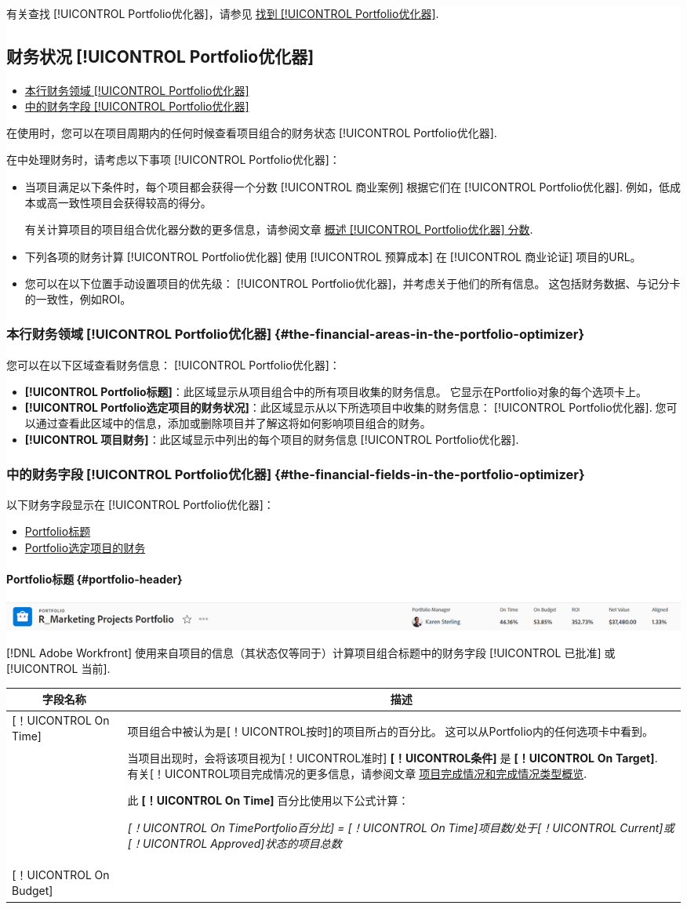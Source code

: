 有关查找 [!UICONTROL Portfolio优化器]，请参见 [找到 [!UICONTROL Portfolio优化器]](../../../manage-work/portfolios/portfolio-optimizer/locate-portfolio-optimizer.md).

## 财务状况 [!UICONTROL Portfolio优化器]

* [本行财务领域 [!UICONTROL Portfolio优化器]](#the-financial-areas-in-the-portfolio-optimizer)
* [中的财务字段 [!UICONTROL Portfolio优化器]](#the-financial-fields-in-the-portfolio-optimizer)

在使用时，您可以在项目周期内的任何时候查看项目组合的财务状态 [!UICONTROL Portfolio优化器].

在中处理财务时，请考虑以下事项 [!UICONTROL Portfolio优化器]：

* 当项目满足以下条件时，每个项目都会获得一个分数 [!UICONTROL 商业案例] 根据它们在 [!UICONTROL Portfolio优化器]. 例如，低成本或高一致性项目会获得较高的得分。

  有关计算项目的项目组合优化器分数的更多信息，请参阅文章 [概述 [!UICONTROL Portfolio优化器] 分数](../../../manage-work/portfolios/portfolio-optimizer/portfolio-optimizer-score.md).

* 下列各项的财务计算 [!UICONTROL Portfolio优化器] 使用 [!UICONTROL 预算成本] 在 [!UICONTROL 商业论证] 项目的URL。
* 您可以在以下位置手动设置项目的优先级： [!UICONTROL Portfolio优化器]，并考虑关于他们的所有信息。 这包括财务数据、与记分卡的一致性，例如ROI。

### 本行财务领域 [!UICONTROL Portfolio优化器] {#the-financial-areas-in-the-portfolio-optimizer}

您可以在以下区域查看财务信息： [!UICONTROL Portfolio优化器]：

* **[!UICONTROL Portfolio标题]**：此区域显示从项目组合中的所有项目收集的财务信息。 它显示在Portfolio对象的每个选项卡上。
* **[!UICONTROL Portfolio选定项目的财务状况]**：此区域显示从以下所选项目中收集的财务信息： [!UICONTROL Portfolio优化器]. 您可以通过查看此区域中的信息，添加或删除项目并了解这将如何影响项目组合的财务。
* **[!UICONTROL 项目财务]**：此区域显示中列出的每个项目的财务信息 [!UICONTROL Portfolio优化器].

### 中的财务字段 [!UICONTROL Portfolio优化器] {#the-financial-fields-in-the-portfolio-optimizer}

以下财务字段显示在 [!UICONTROL Portfolio优化器]：

* [Portfolio标题](#portfolio-header)
* [Portfolio选定项目的财务](#portfolio-finances-for-selected-projects)

#### Portfolio标题 {#portfolio-header}

![](assets/portfolio-header-nwe-350x14.png)

[!DNL Adobe Workfront] 使用来自项目的信息（其状态仅等同于）计算项目组合标题中的财务字段 [!UICONTROL 已批准] 或 [!UICONTROL 当前].

<table style="table-layout:auto"> 
 <col> 
 <col> 
 <thead> 
  <tr> 
   <th><strong>字段名称</strong> </th> 
   <th><strong>描述</strong> </th> 
  </tr> 
 </thead> 
 <tbody> 
  <tr> 
   <td>[！UICONTROL On Time]</td> 
   <td> <p>项目组合中被认为是[！UICONTROL按时]的项目所占的百分比。 这可以从Portfolio内的任何选项卡中看到。</p> <p>当项目出现时，会将该项目视为[！UICONTROL准时] <strong>[！UICONTROL条件]</strong> 是 <strong>[！UICONTROL On Target]</strong>. <br>有关[！UICONTROL项目完成情况的更多信息，请参阅文章 <a href="../../../manage-work/projects/manage-projects/project-condition-and-condition-type.md" class="MCXref xref">项目完成情况和完成情况类型概览</a>.</p> <p>此 <strong>[！UICONTROL On Time]</strong> 百分比使用以下公式计算：</p> <p><em>[！UICONTROL On TimePortfolio百分比] = [！UICONTROL On Time]项目数/处于[！UICONTROL Current]或[！UICONTROL Approved]状态的项目总数</em> </p> </td> 
  </tr> 
  <tr> 
   <td>[！UICONTROL On Budget]</td> 